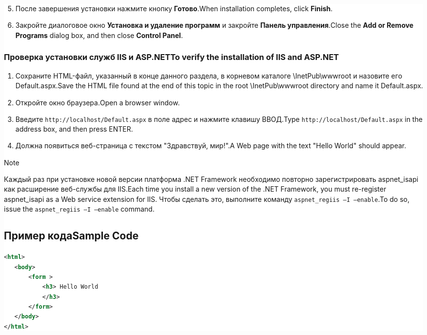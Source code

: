 5. <span data-ttu-id="20388-189">После завершения установки нажмите кнопку **Готово**.</span><span class="sxs-lookup"><span data-stu-id="20388-189">When installation completes, click **Finish**.</span></span>  
  
6. <span data-ttu-id="20388-190">Закройте диалоговое окно **Установка и удаление программ** и закройте **Панель управления**.</span><span class="sxs-lookup"><span data-stu-id="20388-190">Close the **Add or Remove Programs** dialog box, and then close **Control Panel**.</span></span>  
  
### <a name="to-verify-the-installation-of-iis-and-aspnet"></a><span data-ttu-id="20388-191">Проверка установки служб IIS и ASP.NET</span><span class="sxs-lookup"><span data-stu-id="20388-191">To verify the installation of IIS and ASP.NET</span></span>  
  
1. <span data-ttu-id="20388-192">Сохраните HTML-файл, указанный в конце данного раздела, в корневом каталоге \InetPub\wwwroot и назовите его Default.aspx.</span><span class="sxs-lookup"><span data-stu-id="20388-192">Save the HTML file found at the end of this topic in the root \InetPub\wwwroot directory and name it Default.aspx.</span></span>  
  
2. <span data-ttu-id="20388-193">Откройте окно браузера.</span><span class="sxs-lookup"><span data-stu-id="20388-193">Open a browser window.</span></span>  
  
3. <span data-ttu-id="20388-194">Введите `http://localhost/Default.aspx` в поле адрес и нажмите клавишу ВВОД.</span><span class="sxs-lookup"><span data-stu-id="20388-194">Type `http://localhost/Default.aspx` in the address box, and then press ENTER.</span></span>  
  
4. <span data-ttu-id="20388-195">Должна появиться веб-страница с текстом "Здравствуй, мир!".</span><span class="sxs-lookup"><span data-stu-id="20388-195">A Web page with the text "Hello World" should appear.</span></span>  
  
> [!NOTE]
> <span data-ttu-id="20388-196">Каждый раз при установке новой версии платформа .NET Framework необходимо повторно зарегистрировать aspnet_isapi как расширение веб-службы для IIS.</span><span class="sxs-lookup"><span data-stu-id="20388-196">Each time you install a new version of the .NET Framework, you must re-register aspnet_isapi as a Web service extension for IIS.</span></span> <span data-ttu-id="20388-197">Чтобы сделать это, выполните команду `aspnet_regiis –I –enable`.</span><span class="sxs-lookup"><span data-stu-id="20388-197">To do so, issue the `aspnet_regiis –I –enable` command.</span></span>  
  
## <a name="sample-code"></a><span data-ttu-id="20388-198">Пример кода</span><span class="sxs-lookup"><span data-stu-id="20388-198">Sample Code</span></span>  
  
```xml  
<html>  
   <body>  
       <form >  
           <h3> Hello World  
           </h3>  
       </form>  
   </body>  
</html>  
```
